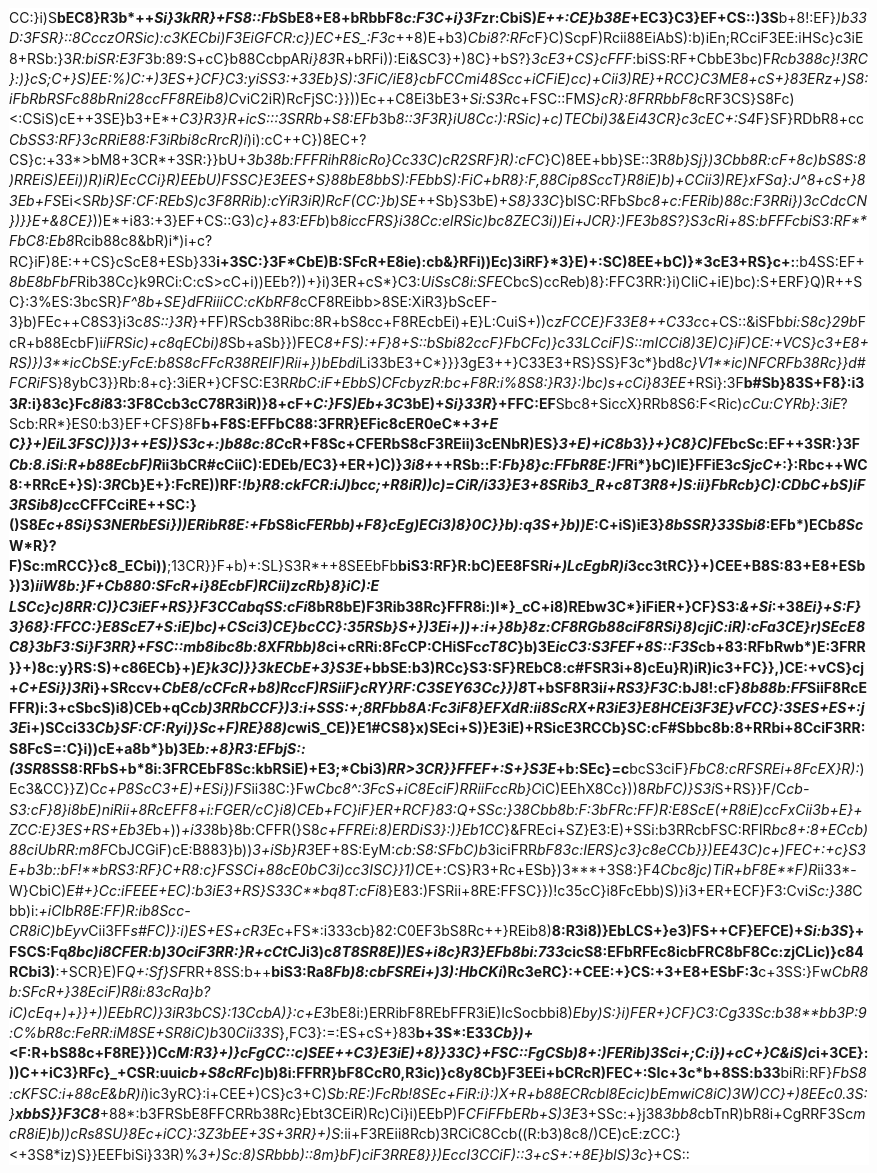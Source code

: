 CC:}i)S**bEC8}R3b*++*Si}3kRR}+FS8::Fb*SbE8+E8+bRbbF8*c:F3C+i}3F*zr:CbiS)*E++:CE}b38E*+EC3}C3}EF+CS::)3S**b+8!:EF}*)b33D:3FSR}::8CcczORSic):c3KECbi)F3EiGFCR:c})EC+ES_:F3c*++8)E+b3)*Cbi8?:RFc*F}C)ScpF)Rcii88EiAbS):b)iEn;RCciF3EE:iHSc}c3iE8+RSb:}3*R:biSR:E3F*3b:89:S+cC}b88CcbpAR*i}83*R+bRFi)):Ei&SC3}+)8C}+bS?}*3cE3+CS}cFFF*:biSS:RF+CbbE3bc)F*Rcb388c}!3RC}:)}cS;*C+}S)EE:%)C*:+)3ES+}CF}C3:*yiSS3:+33*Eb}S):3FiC/iE8}cbFCCmi48Scc+iCFiE)cc)+*Cii3)RE}+RCC}C3ME8+cS+}83ERz+)S8:iFb*RbRSFc88bRni28ccFF8REib8)C*viC2iR)RcFjSC:}}))Ec++C8Ei3bE3+*Si:S3R*c+FSC::FM*S}cR}:8FRRbbF8*cRF3CS}S8Fc)<:CSiS)cE++3SE}b3+E*+*C3}R3}R+icS:::3SRRb+S8:EFb*3b*8::3F3R}iU8Cc:):RSic)+c)TECbi)3&Ei43CR}c3cEC+:S4*F}SF}RDbR8+cc*CbSS3:RF}3cRRiE88:F3iRbi8cRrcR)i*)i):cC++C})8EC+?CS}c:+33*>bM8+3CR*+3SR:}}bU+*3b38b:FFFRihR8icRo}Cc33C)cR2SRF}R):cFC*}C)8EE+bb}SE::3R*8b}Sj})3Cbb8R:cF+*8c)bS8S:8)RREiS)EEi))R)iR)EcCCi}R)EEbU)FSSC}E3EES+*S*}88bE8bbS):F*EbbS):*FiC+bR8}:F,88Cip8SccT}R8iE)b*)+CCii3)RE}xFSa}:J^*8+cS+}83E*b+FS*Ei<S*Rb}SF:CF:REbS)*c3F8RRib):c*YiR3iR)RcF(CC:}b)SE*++Sb}S3bE)+*S8}33C*}blSC:RFb*Sbc8+c:FERib)88c:F3RRi})3cCdcCN})}}E+&8CE}*))E*+i83:+3}EF+CS::G3)*c}+83:EFb*)b*8iccFRS}i38Cc:elRSic)bc8ZEC3i))*Ei+JCR}:)FE3b8S?}S3cRi+8S*:bFFFcbiS3:RF**FbC8:Eb8*Rcib88c8&bR)i*)i+c?RC}iF)8E:++CS}cScE8+ESb}33**i+3SC:}3F*CbE)B:SFcR+E8ie):cb&}RFi))Ec)3iRF}*3}E)+:SC)8EE+bC)}*3cE3+RS}c+:**:b4SS:EF+*8bE8bFbF*Rib38Cc}k9RCi:C:cS>cC+i))EEb?))+}i)3ER+cS*}C3:*UiSsC8i:SFE*CbcS)ccReb)8}:FFC3RR:}i)CIiC+iE)bc):S+ERF}Q)R++SC}:3%ES:3bcSR}*F^*8b+SE}dF*RiiiCC:cKbRF8*cCF8REibb>8SE:XiR3}bScEF-3}b)FEc++C8S3}i3c*8S::}3R*}+FF)RScb38Ribc:8R+bS8cc+F8REcbEi)+E}L:CuiS+))c*zFCCE}F33E8++C33c*c+CS::&iSFb*bi:S8c}29b*FcR+b88EcbF)i*iFRSic)+c8qECbi)8*Sb+aSb}})FEC*8+FS):+F}*8+*S::b*Sbi82ccF}*FbCFc)}c33LCciF)S::mICCi8)3E)C}iF)CE:+VCS}c3+E8+RS)})3**icCb*SE:yFcE:b8S8cFFcR38REIF)R*ii+})bEbdi*Li33bE3+C*}}}3gE3++}C33E3+RS}SS}F3c*}bd8*c}V1**ic)NFCRFb38Rc}}d#FCRiF*S}8ybC3}}Rb:8+c}:3iER+}CFSC:E3R*RbC:iF+*EbbS)CFcbyzR:b*c+F8R:i%8S8:}*R3}:)bc)s*+cCi}83EE*+RSi}:3F**b#Sb}83S+F8}:i33*R*:i}83c}Fc*8i*83:3F8Ccb3cC78R3iR)}8+cF+*C:}FS)Eb+3C*3bE)+*Si}33R*}+FFC:EF**Sbc8+SiccX}RRb8S6:F<Ric)*cCu:CYRb}:3iE*?Scb:RR*}ES0:b3}EF+CF*S*}8F**b+F8S:EFFbC88:3FRR}EFic8cER0eC*+*3+E C}}+)*EiL3FSC)})3++ES)}S3c*+:)b88c:8C*cR+F8Sc+CFERbS8cF3REii)3cENbR)ES}*3+E)+iC8b*3}*}+}C8}C)FE*bcSc:EF++3SR:}3F*Cb:8.iSi:R+b88EcbF)R*ii3bCR#cCiiC):EDEb/EC3}+ER+)C)}*3i8+*++RSb::F:*Fb}8}c:FFbR8E:)F*Ri*}bC)lE}FFiE3*cSjcC+*:}:Rbc++WC8:+RRcE+}S):*3R*Cb}E+}:FcRE))RF:*!b}R8:ckFCR:iJ)bcc;+R8iR))c)=*CiR/i33}E3+8SRib3_*R+c8T3R*8+)S*:ii}FbRcb}C):CDbC+bS)iF3RSib8)c*cCFFCciRE++SC:}()S8*Ec+8Si}S3NERbESi}))ERibR8E:+Fb*S8ic*FERbb)+F8}cEg)ECi3)8}*0*C}}b):q3S+}b))E*:C+iS)iE3}*8bSSR}33Sbi8*:EFb*)ECb*8Sc*W*R}?F)Sc:mRCC}}c8_ECbi))**;13CR}}F+b)+:SL}S3R*++8SEEbFb**biS3:RF}R:bC)EE8FSR*i+)LcEgbR)i*3cc3tRC}}+)CEE+B8S:83+E8+ESb})3)*iiW8b:}F+*Cb880:SFcR+i}8EcbF)RCii)zcRb}8}iC):E LSCc}c)8*RR:C)}C3iEF+RS}}F3CCabqSS:cFi*8bR8bE)F3Rib38Rc}FFR8i:)I*}_cC+i8)REbw3C*}iFiER+}CF}S3:*&+Si*:+38*Ei}+S:*F}*3}68}:FFCC:}E8ScE7+S:iE)bc)+CSci3)CE}bcCC}:35RSb}S+})3E*i+))+:i+}*8b}8z:CF8RGb88c*iF8RSi}8)c*jiC:iR):cFa3CE}r)SEcE8C8}*3b*F3:Si}F3RR}+FSC::mb8ibc8b:8XFRbb)8*ci+cRRi:8FcCP:CHiSFc*cT8C*}b)3E*icC3:S3FEF+8S::F3S*cb+83:RFbRwb*)E:3FRR}}+)8c:y}RS:S)+c86ECb}+)*E}k3C)}}3kECbE+3}S3E*+bbSE:b3)RCc}S3:SF}REbC8:c#FSR3i+8)cEu}R)iR)ic3+FC}},)CE:+vCS}cj+*C+ESi})3R*i}+SRccv+*CbE8/cCFcR+b8)RccF)RSiiF}cRY}RF:C3SEY63Cc}})8*T+bSF8R3i*i+RS3}F3C*:bJ8!:cF}*8b88b:FF*SiiF8RcEFFR)i:3+cSbcS)i8)CEb+qC*cb)3RRbCCF})3:*i+SSS:+;8RFbb8A:*Fc*3iF8}EFXdR:ii8ScRX+R3iE3}E8H*CEi3F3E}vFCC}:3SES+ES+:j3E*i+)SCci33*Cb}SF:CF:Ryi)}Sc+F)RE}88)c*wiS_CE)}E1#CS8}x)SEci+S)}E3iE)+RSicE3RCCb}SC:cF#Sbbc8b:8+RRbi+8CciF3RR:S8FcS=:C}i))cE+a8b*}b)3E*b:+8}R3:EFbjS::(3SR*8SS8:RFbS+b*8i:3FRCEbF8Sc:kbRSiE)+E3;*Cbi3)*RR>3CR}}FFEF+:S+}S3E*+b:SEc}=c**bcS3ciF}*FbC8:cRFSREi+8FcEX}R):*)Ec3&CC}}Z)C*c+P8ScC3+E)+ESi})FS*ii38C:}Fw*Cbc8^:3FcS+iC8EciF)RRiiFccRb}C*iC)EEhX8Cc}))8*RbFC)}S3i*S+RS}}F/C*cb-S3:cF}*8}i8bE)niRii+8RcEFF8+i:FGER/cC}i8)CEb+FC*}iF}ER+RCF}83:*Q+SSc:}38*Cbb8b:*F:*3bFRc:FF)R:E*8ScE(+R8iE)ccFx*Cii3b+E}+ZCC:E}3ES+RS+Eb3E*b+))*+i33*8b}8b:CFFR(}S8*c+FFREi:8)ERDiS3}:)}Eb1CC*}&FREci+SZ}E3:E)+SSi:b3RRcbFSC:RFlR*bc8+:8+ECcb)88ciUbRR:m8F*CbJCGiF)cE:B883}b))*3+iSb}R3*EF+8S:EyM:*cb:S8:SFbC)b*3iciFRR*bF83c:IERS}c3}c8eCCb}})*EE43C)c+)FEC+:+c}S3E*+b3b::bF!**bRS3:RF}C+*R8:c}FSSCi+88cE0bC3i*)cc3ISC}}1)C*E+:CS}R3+Rc+ESb})3***+3S8:}F4*Cbc8jc)TiR+bF8E**F)R*ii33*-W}CbiC)*E#+}Cc:iFEEE+EC):b3iE3+RS}S33C**bq8T:cFi*8}E83:)FSRii+8RE:FFSC}})!c35cC}i8FcEbb)S)}i3+ER+ECF}F3:Cvi*Sc:}38*Cbb)i:*+iCIbR8E:FF)R:ib8Scc-CR8iC)bEyv*Cii3FF*s#FC)}:i)ES+ES+cR3E*c+FS*:i333cb}82:C0EF3bS8Rc++}REib8)**8:R3i8)}EbLCS+}e3)FS++CF}EFCE)+*Si:b3S*}+FSCS:Fq*8bc)i8CFER:b)3OciF3RR:}R+cCt*CJi3)c*8T8SR8E))ES+i8c}R3}EFb8bi:733*cicS8:EFbRFEc8icbFRC8bF8Cc:zjCLic)}c84RCbi3)**:+SCR}E)F*Q+:Sf}SF*RR+8SS:b++**biS3:Ra8*Fb)8:cbFSREi+)3):HbCKi*)Rc3eRC}:+CEE:+}CS:+3+E8+ESbF:3**c+3SS:}Fw*CbR8b:SFcR+}38EciF)R8i:83cRa}b?iC)cEq+)+}}+))EEbRC)}*3iR3bCS}:13C*cbA)}:c+E3*bE8i:)ERRibF8REbFFR3iE)IcSocbbi8)*Eby)S:}i)FER+}CF}C3:Cg33Sc:b38**bb3P:*9:C%bR8c:FeRR:iM8SE*+SR8iC)b*30*Cii33S*},FC3}:=:ES+cS+}83**b+3S*:E33*Cb})+*<F:R+bS88c+F8RE}})Cc*M:R3}+)}cFgCC::c)SEE++C3}E3iE)+*8}}33C*}+FSC::FgCSb)8+:)FERib)3Sci+;C:i})+cC+}C&iS)c*i+3CE}:))C++iC3}RFc}_+CSR:uui*cb+S8cRFc*)b)8i:FFRR}bF8CcR0,R3ic)}c8y8Cb}F3EEi+bCRcR)FEC+:SIc+3c*b+8SS:b33**biRi:RF}*FbS8:cKFSC:i+88cE&bR)i*)ic3yRC}:i+CEE+)CS}c3+C)*Sb:RE:)FcRb!8SEc+FiR:i}:)X+R+b88ECRcbl8Ecic)bEmwiC8iC)3W)CC}+)8EEc0.3S:}**xbbS}}F3C8***+88*:b3FRSbE8FFCRRb38Rc}Ebt3CEiR)Rc)Ci}i)EEbP)F*CFiFFbERb+S)3E*3+SSc:+}j38*3bb8*cbTnR)bR8i+CgRRF3Sc*mcR8iE)b))cRs8SU}8Ec+iCC}:3Z3bEE+3S+3RR}+)S*:ii+F3REii8Rcb)3RCiC8Ccb((R:b3)8c8/)CE)cE:zCC:}<+3S8*iz)S}}EEFbiSi}33R)%*3+)Sc:8)SRbbb)::8m}bF)*ciF3RRE8}})EccI3CCiF)::3+cS+:+8*E}blS)3c*}+CS::